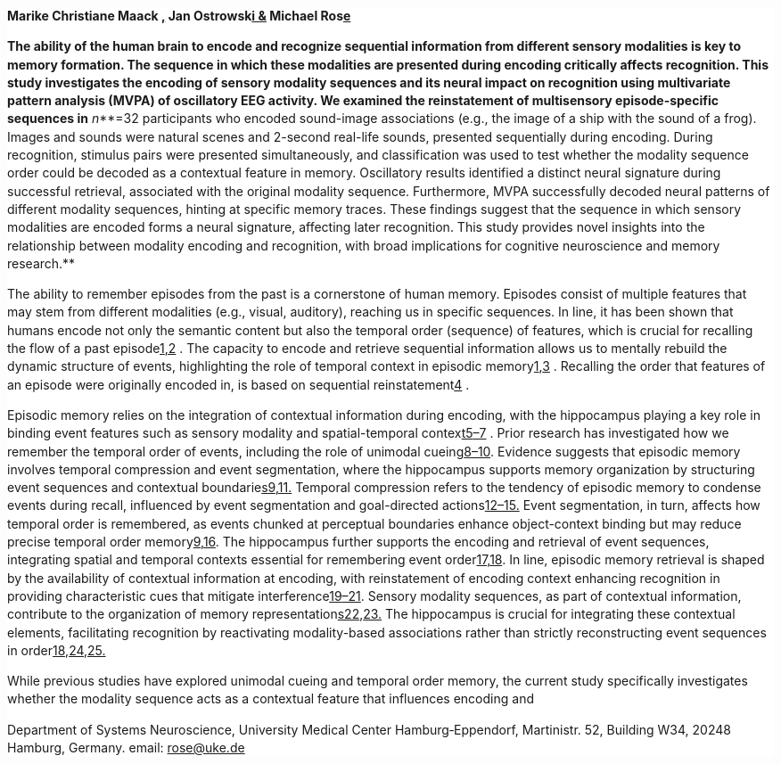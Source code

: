 **Marike Christiane Maack [,](http://orcid.org/0000-0002-6960-4465) Jan Ostrowsk[i &](http://orcid.org/0000-0001-9928-272X) Michael Ros[e](http://orcid.org/0000-0002-9789-7066)**

**The ability of the human brain to encode and recognize sequential information from different sensory modalities is key to memory formation. The sequence in which these modalities are presented during encoding critically affects recognition. This study investigates the encoding of sensory modality sequences and its neural impact on recognition using multivariate pattern analysis (MVPA) of oscillatory EEG activity. We examined the reinstatement of multisensory episode-specific sequences in** *n***=32 participants who encoded sound-image associations (e.g., the image of a ship with the sound of a frog). Images and sounds were natural scenes and 2-second real-life sounds, presented sequentially during encoding. During recognition, stimulus pairs were presented simultaneously, and classification was used to test whether the modality sequence order could be decoded as a contextual feature in memory. Oscillatory results identified a distinct neural signature during successful retrieval, associated with the original modality sequence. Furthermore, MVPA successfully decoded neural patterns of different modality sequences, hinting at specific memory traces. These findings suggest that the sequence in which sensory modalities are encoded forms a neural signature, affecting later recognition. This study provides novel insights into the relationship between modality encoding and recognition, with broad implications for cognitive neuroscience and memory research.**

The ability to remember episodes from the past is a cornerstone of human memory. Episodes consist of multiple features that may stem from different modalities (e.g., visual, auditory), reaching us in specific sequences. In line, it has been shown that humans encode not only the semantic content but also the temporal order (sequence) of features, which is crucial for recalling the flow of a past episode[1](#page-15-0)[,2](#page-15-1) . The capacity to encode and retrieve sequential information allows us to mentally rebuild the dynamic structure of events, highlighting the role of temporal context in episodic memory[1](#page-15-0),[3](#page-15-2) . Recalling the order that features of an episode were originally encoded in, is based on sequential reinstatement[4](#page-15-3) .

Episodic memory relies on the integration of contextual information during encoding, with the hippocampus playing a key role in binding event features such as sensory modality and spatial-temporal contex[t5](#page-15-4)[–7](#page-15-5) . Prior research has investigated how we remember the temporal order of events, including the role of unimodal cueing[8](#page-15-6)[–10](#page-16-0). Evidence suggests that episodic memory involves temporal compression and event segmentation, where the hippocampus supports memory organization by structuring event sequences and contextual boundarie[s9](#page-15-7),[11.](#page-16-1) Temporal compression refers to the tendency of episodic memory to condense events during recall, influenced by event segmentation and goal-directed actions[12–](#page-16-2)[15.](#page-16-3) Event segmentation, in turn, affects how temporal order is remembered, as events chunked at perceptual boundaries enhance object-context binding but may reduce precise temporal order memory[9,](#page-15-7)[16](#page-16-4). The hippocampus further supports the encoding and retrieval of event sequences, integrating spatial and temporal contexts essential for remembering event order[17,](#page-16-5)[18](#page-16-6). In line, episodic memory retrieval is shaped by the availability of contextual information at encoding, with reinstatement of encoding context enhancing recognition in providing characteristic cues that mitigate interference[19](#page-16-7)[–21](#page-16-8). Sensory modality sequences, as part of contextual information, contribute to the organization of memory representation[s22](#page-16-9),[23.](#page-16-10) The hippocampus is crucial for integrating these contextual elements, facilitating recognition by reactivating modality-based associations rather than strictly reconstructing event sequences in order[18,](#page-16-6)[24](#page-16-11)[,25.](#page-16-12)

While previous studies have explored unimodal cueing and temporal order memory, the current study specifically investigates whether the modality sequence acts as a contextual feature that influences encoding and

Department of Systems Neuroscience, University Medical Center Hamburg‑Eppendorf, Martinistr. 52, Building W34, 20248 Hamburg, Germany. email: rose@uke.de

